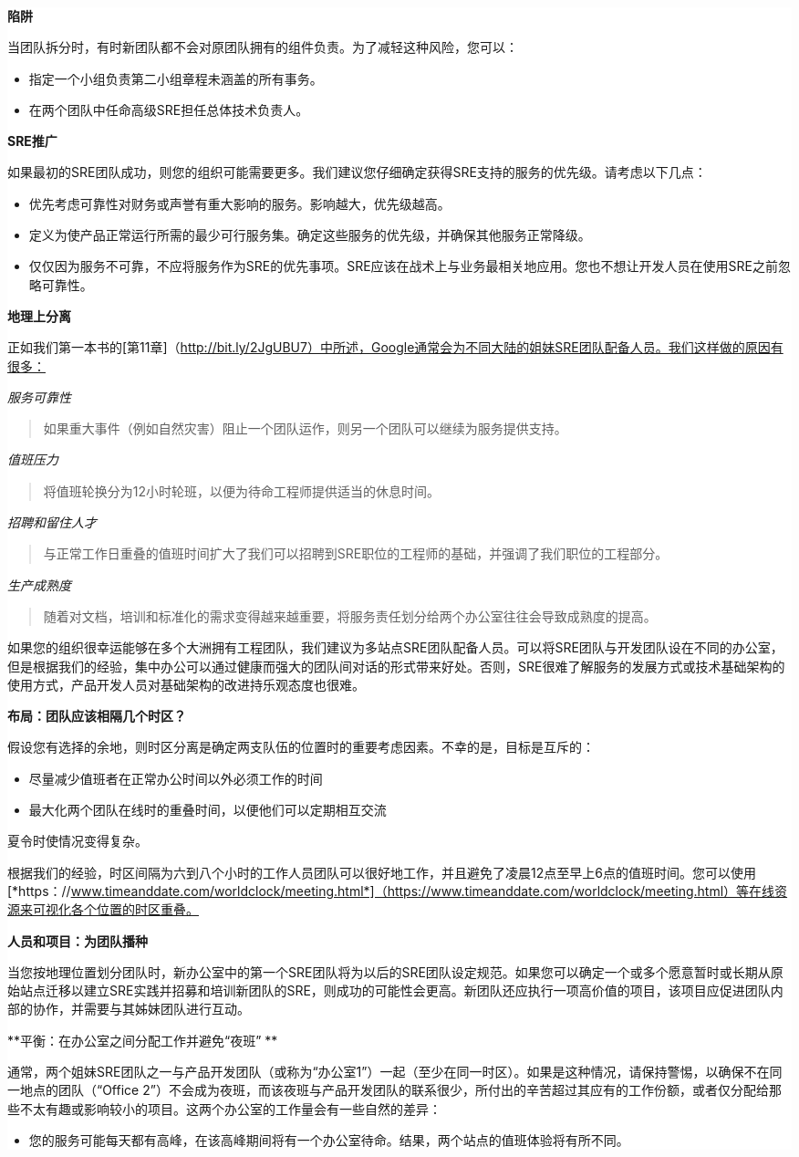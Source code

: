 **陷阱**

当团队拆分时，有时新团队都不会对原团队拥有的组件负责。为了减轻这种风险，您可以：

- 指定一个小组负责第二小组章程未涵盖的所有事务。

- 在两个团队中任命高级SRE担任总体技术负责人。

**SRE推广**

如果最初的SRE团队成功，则您的组织可能需要更多。我们建议您仔细确定获得SRE支持的服务的优先级。请考虑以下几点：

- 优先考虑可靠性对财务或声誉有重大影响的服务。影响越大，优先级越高。

- 定义为使产品正常运行所需的最少可行服务集。确定这些服务的优先级，并确保其他服务正常降级。

- 仅仅因为服务不可靠，不应将服务作为SRE的优先事项。SRE应该在战术上与业务最相关地应用。您也不想让开发人员在使用SRE之前忽略可靠性。

**地理上分离**

正如我们第一本书的[第11章]（http://bit.ly/2JgUBU7）中所述，Google通常会为不同大陆的姐妹SRE团队配备人员。我们这样做的原因有很多：

*服务可靠性*

> 如果重大事件（例如自然灾害）阻止一个团队运作，则另一个团队可以继续为服务提供支持。

*值班压力*

>将值班轮换分为12小时轮班，以便为待命工程师提供适当的休息时间。

*招聘和留住人才*

> 与正常工作日重叠的值班时间扩大了我们可以招聘到SRE职位的工程师的基础，并强调了我们职位的工程部分。

*生产成熟度*

> 随着对文档，培训和标准化的需求变得越来越重要，将服务责任划分给两个办公室往往会导致成熟度的提高。

如果您的组织很幸运能够在多个大洲拥有工程团队，我们建议为多站点SRE团队配备人员。可以将SRE团队与开发团队设在不同的办公室，但是根据我们的经验，集中办公可以通过健康而强大的团队间对话的形式带来好处。否则，SRE很难了解服务的发展方式或技术基础架构的使用方式，产品开发人员对基础架构的改进持乐观态度也很难。

**布局：团队应该相隔几个时区？**

假设您有选择的余地，则时区分离是确定两支队伍的位置时的重要考虑因素。不幸的是，目标是互斥的：

- 尽量减少值班者在正常办公时间以外必须工作的时间

- 最大化两个团队在线时的重叠时间，以便他们可以定期相互交流

夏令时使情况变得复杂。

根据我们的经验，时区间隔为六到八个小时的工作人员团队可以很好地工作，并且避免了凌晨12点至早上6点的值班时间。您可以使用[*https：//www.timeanddate.com/worldclock/meeting.html*]（https://www.timeanddate.com/worldclock/meeting.html）等在线资源来可视化各个位置的时区重叠。

**人员和项目：为团队播种**

当您按地理位置划分团队时，新办公室中的第一个SRE团队将为以后的SRE团队设定规范。如果您可以确定一个或多个愿意暂时或长期从原始站点迁移以建立SRE实践并招募和培训新团队的SRE，则成功的可能性会更高。新团队还应执行一项高价值的项目，该项目应促进团队内部的协作，并需要与其姊妹团队进行互动。

**平衡：在办公室之间分配工作并避免“夜班” **

通常，两个姐妹SRE团队之一与产品开发团队（或称为“办公室1”）一起（至少在同一时区）。如果是这种情况，请保持警惕，以确保不在同一地点的团队（“Office 2”）不会成为夜班，而该夜班与产品开发团队的联系很少，所付出的辛苦超过其应有的工作份额，或者仅分配给那些不太有趣或影响较小的项目。这两个办公室的工作量会有一些自然的差异：

- 您的服务可能每天都有高峰，在该高峰期间将有一个办公室待命。结果，两个站点的值班体验将有所不同。
